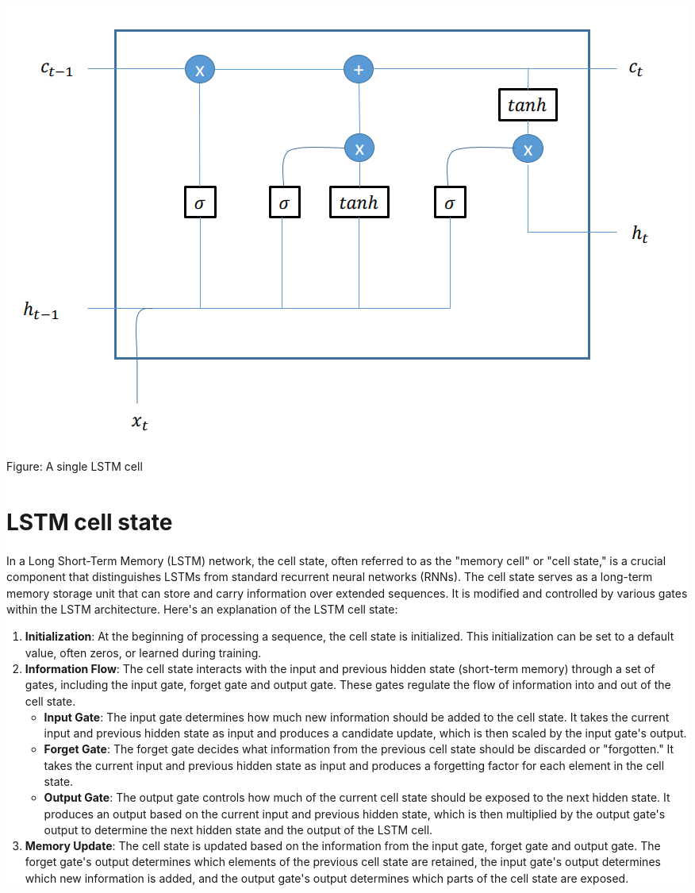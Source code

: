 ![download (2).png](SPRINT%202%20Sequence%20Models%20and%20Evaluation%20Metrics%20eeb037c74af9431c8889294fad33ff37/download_(2).png)

Figure: A single LSTM cell

# LSTM cell state

In a Long Short-Term Memory (LSTM) network, the cell state, often referred to as the "memory cell" or "cell state," is a crucial component that distinguishes LSTMs from standard recurrent neural networks (RNNs). The cell state serves as a long-term memory storage unit that can store and carry information over extended sequences. It is modified and controlled by various gates within the LSTM architecture. Here's an explanation of the LSTM cell state:

1. **Initialization**: At the beginning of processing a sequence, the cell state is initialized. This initialization can be set to a default value, often zeros, or learned during training.
2. **Information Flow**: The cell state interacts with the input and previous hidden state (short-term memory) through a set of gates, including the input gate, forget gate and output gate. These gates regulate the flow of information into and out of the cell state.
    - **Input Gate**: The input gate determines how much new information should be added to the cell state. It takes the current input and previous hidden state as input and produces a candidate update, which is then scaled by the input gate's output.
    - **Forget Gate**: The forget gate decides what information from the previous cell state should be discarded or "forgotten." It takes the current input and previous hidden state as input and produces a forgetting factor for each element in the cell state.
    - **Output Gate**: The output gate controls how much of the current cell state should be exposed to the next hidden state. It produces an output based on the current input and previous hidden state, which is then multiplied by the output gate's output to determine the next hidden state and the output of the LSTM cell.
3. **Memory Update**: The cell state is updated based on the information from the input gate, forget gate and output gate. The forget gate's output determines which elements of the previous cell state are retained, the input gate's output determines which new information is added, and the output gate's output determines which parts of the cell state are exposed.
